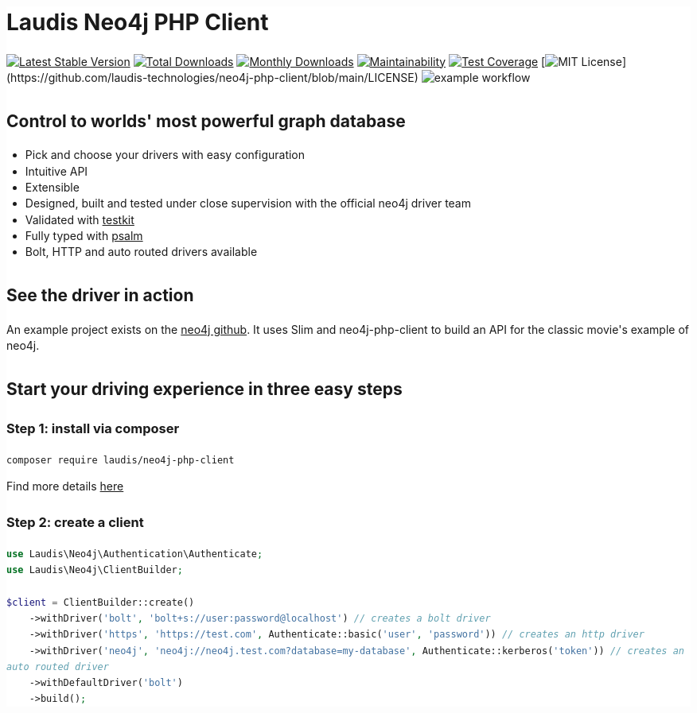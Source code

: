 # Laudis Neo4j PHP Client

[![Latest Stable Version](https://poser.pugx.org/laudis/neo4j-php-client/v)](//packagist.org/packages/laudis/neo4j-php-client)
[![Total Downloads](https://poser.pugx.org/laudis/neo4j-php-client/downloads)](//packagist.org/packages/laudis/neo4j-php-client)
[![Monthly Downloads](https://poser.pugx.org/laudis/neo4j-php-client/d/monthly)](//packagist.org/packages/laudis/neo4j-php-client)
[![Maintainability](https://api.codeclimate.com/v1/badges/275c2269aa54c2c43210/maintainability)](https://codeclimate.com/github/laudis-technologies/neo4j-php-client/maintainability)
[![Test Coverage](https://api.codeclimate.com/v1/badges/275c2269aa54c2c43210/test_coverage)](https://codeclimate.com/github/laudis-technologies/neo4j-php-client/test_coverage)
[![MIT License](https://img.shields.io/apm/l/atomic-design-ui.svg?)](https://github.com/laudis-technologies/neo4j-php-client/blob/main/LICENSE)
![example workflow](https://github.com/neo4j-php/neo4j-php-client/actions/workflows/tests.yml/badge.svg)

## Control to worlds' most powerful graph database
- Pick and choose your drivers with easy configuration
- Intuitive API
- Extensible
- Designed, built and tested under close supervision with the official neo4j driver team
- Validated with [testkit](https://github.com/neo4j-drivers/testkit)
- Fully typed with [psalm](https://psalm.dev/)
- Bolt, HTTP and auto routed drivers available

## See the driver in action

An example project exists on the [neo4j github](https://github.com/neo4j-examples/movies-neo4j-php-client). It uses Slim and neo4j-php-client to build an API for the classic movie's example of neo4j.

## Start your driving experience in three easy steps

### Step 1: install via composer

```bash
composer require laudis/neo4j-php-client
```
Find more details [here](#in-depth-requirements)

### Step 2: create a client

```php
use Laudis\Neo4j\Authentication\Authenticate;
use Laudis\Neo4j\ClientBuilder;

$client = ClientBuilder::create()
    ->withDriver('bolt', 'bolt+s://user:password@localhost') // creates a bolt driver
    ->withDriver('https', 'https://test.com', Authenticate::basic('user', 'password')) // creates an http driver
    ->withDriver('neo4j', 'neo4j://neo4j.test.com?database=my-database', Authenticate::kerberos('token')) // creates an auto routed driver
    ->withDefaultDriver('bolt')
    ->build();
```
